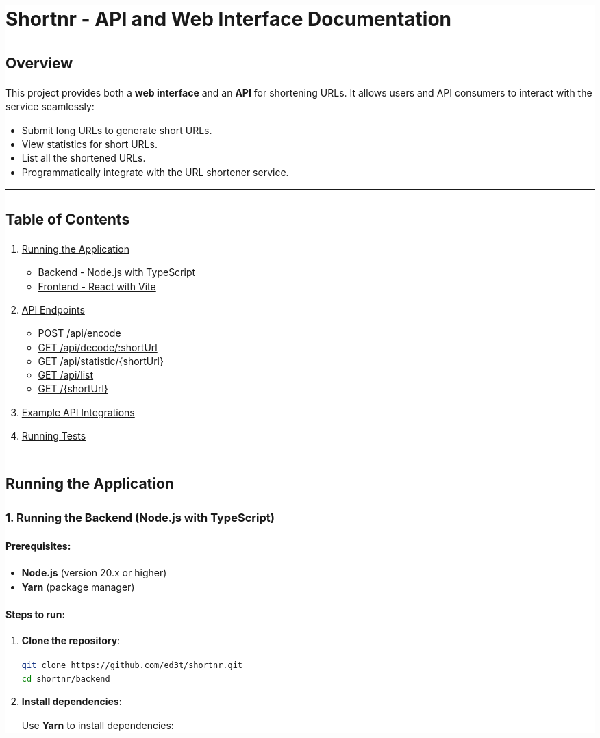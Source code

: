 # **Shortnr - API and Web Interface Documentation**

## **Overview**

This project provides both a **web interface** and an **API** for shortening URLs. It allows users and API consumers to interact with the service seamlessly:

* Submit long URLs to generate short URLs.
* View statistics for short URLs.
* List all the shortened URLs.
* Programmatically integrate with the URL shortener service.

---

## **Table of Contents**

1. [Running the Application](#running-the-application)

   * [Backend - Node.js with TypeScript](#backend---nodejs-with-typescript)
   * [Frontend - React with Vite](#frontend---react-with-vite)
2. [API Endpoints](#api-endpoints)

   * [POST /api/encode](#post-apiencode)
   * [GET /api/decode/\:shortUrl](#get-apidecodeshorturl)
   * [GET /api/statistic/{shortUrl}](#get-apistatisticshorturl)
   * [GET /api/list](#get-apilist)
   * [GET /{shortUrl}](#get-shorturl)
3. [Example API Integrations](#example-api-integrations)
4. [Running Tests](#running-tests)

---

## **Running the Application**

### 1. **Running the Backend (Node.js with TypeScript)**

#### **Prerequisites**:

* **Node.js** (version 20.x or higher)
* **Yarn** (package manager)

#### **Steps to run**:

1. **Clone the repository**:

   ```bash
   git clone https://github.com/ed3t/shortnr.git
   cd shortnr/backend
   ```

2. **Install dependencies**:

   Use **Yarn** to install dependencies:
